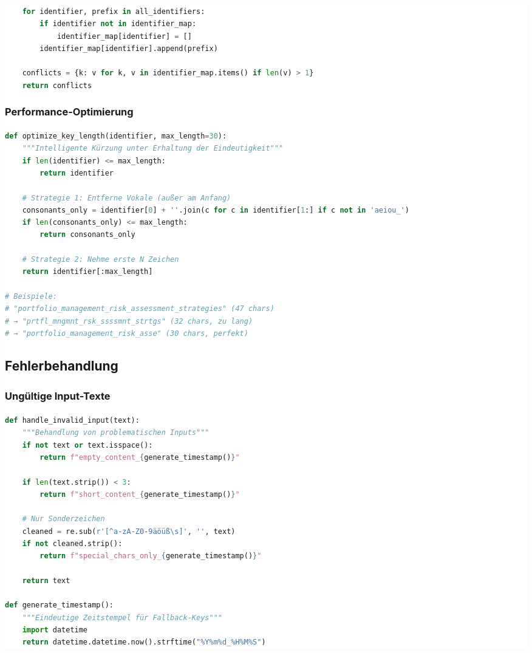 ```python
    for identifier, prefix in all_identifiers:
        if identifier not in identifier_map:
            identifier_map[identifier] = []
        identifier_map[identifier].append(prefix)
    
    conflicts = {k: v for k, v in identifier_map.items() if len(v) > 1}
    return conflicts
```

### Performance-Optimierung
```python
def optimize_key_length(identifier, max_length=30):
    """Intelligente Kürzung unter Erhaltung der Eindeutigkeit"""
    if len(identifier) <= max_length:
        return identifier
    
    # Strategie 1: Entferne Vokale (außer am Anfang)
    consonants_only = identifier[0] + ''.join(c for c in identifier[1:] if c not in 'aeiou_')
    if len(consonants_only) <= max_length:
        return consonants_only
    
    # Strategie 2: Nehme erste N Zeichen
    return identifier[:max_length]

# Beispiele:
# "portfolio_management_risk_assessment_strategies" (47 chars)
# → "prtfl_mngmnt_rsk_ssssmnt_strtgs" (32 chars, zu lang)
# → "portfolio_management_risk_asse" (30 chars, perfekt)
```

## Fehlerbehandlung

### Ungültige Input-Texte
```python
def handle_invalid_input(text):
    """Behandlung von problematischen Inputs"""
    if not text or text.isspace():
        return f"empty_content_{generate_timestamp()}"
    
    if len(text.strip()) < 3:
        return f"short_content_{generate_timestamp()}"
    
    # Nur Sonderzeichen
    cleaned = re.sub(r'[^a-zA-Z0-9äöüß\s]', '', text)
    if not cleaned.strip():
        return f"special_chars_only_{generate_timestamp()}"
    
    return text

def generate_timestamp():
    """Eindeutige Zeitstempel für Fallback-Keys"""
    import datetime
    return datetime.datetime.now().strftime("%Y%m%d_%H%M%S")
```
